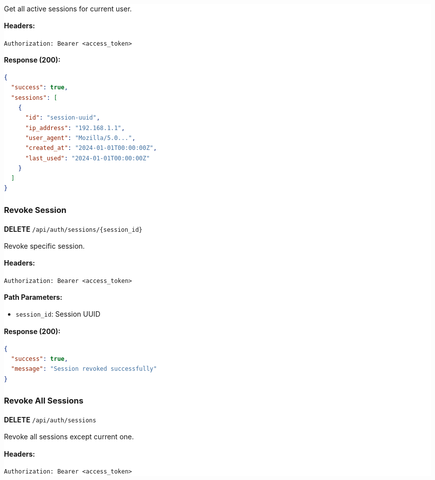 Get all active sessions for current user.

**Headers:**

```
Authorization: Bearer <access_token>
```

**Response (200):**

```json
{
  "success": true,
  "sessions": [
    {
      "id": "session-uuid",
      "ip_address": "192.168.1.1",
      "user_agent": "Mozilla/5.0...",
      "created_at": "2024-01-01T00:00:00Z",
      "last_used": "2024-01-01T00:00:00Z"
    }
  ]
}
```

### Revoke Session

**DELETE** `/api/auth/sessions/{session_id}`

Revoke specific session.

**Headers:**

```
Authorization: Bearer <access_token>
```

**Path Parameters:**

- `session_id`: Session UUID

**Response (200):**

```json
{
  "success": true,
  "message": "Session revoked successfully"
}
```

### Revoke All Sessions

**DELETE** `/api/auth/sessions`

Revoke all sessions except current one.

**Headers:**

```
Authorization: Bearer <access_token>
```
